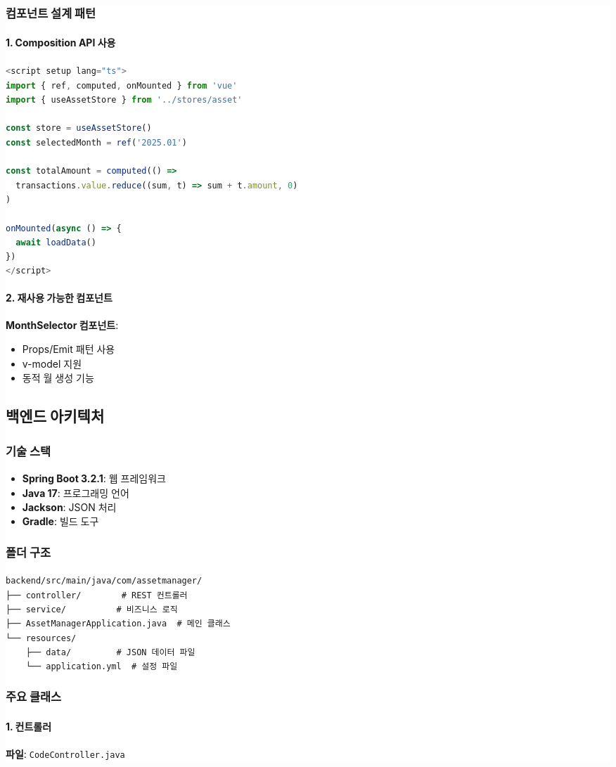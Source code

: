 ### 컴포넌트 설계 패턴

#### 1. Composition API 사용
```typescript
<script setup lang="ts">
import { ref, computed, onMounted } from 'vue'
import { useAssetStore } from '../stores/asset'

const store = useAssetStore()
const selectedMonth = ref('2025.01')

const totalAmount = computed(() => 
  transactions.value.reduce((sum, t) => sum + t.amount, 0)
)

onMounted(async () => {
  await loadData()
})
</script>
```

#### 2. 재사용 가능한 컴포넌트
**MonthSelector 컴포넌트**:
- Props/Emit 패턴 사용
- v-model 지원
- 동적 월 생성 기능

## 백엔드 아키텍처

### 기술 스택
- **Spring Boot 3.2.1**: 웹 프레임워크
- **Java 17**: 프로그래밍 언어
- **Jackson**: JSON 처리
- **Gradle**: 빌드 도구

### 폴더 구조
```
backend/src/main/java/com/assetmanager/
├── controller/        # REST 컨트롤러
├── service/          # 비즈니스 로직
├── AssetManagerApplication.java  # 메인 클래스
└── resources/
    ├── data/         # JSON 데이터 파일
    └── application.yml  # 설정 파일
```

### 주요 클래스

#### 1. 컨트롤러
**파일**: `CodeController.java`
